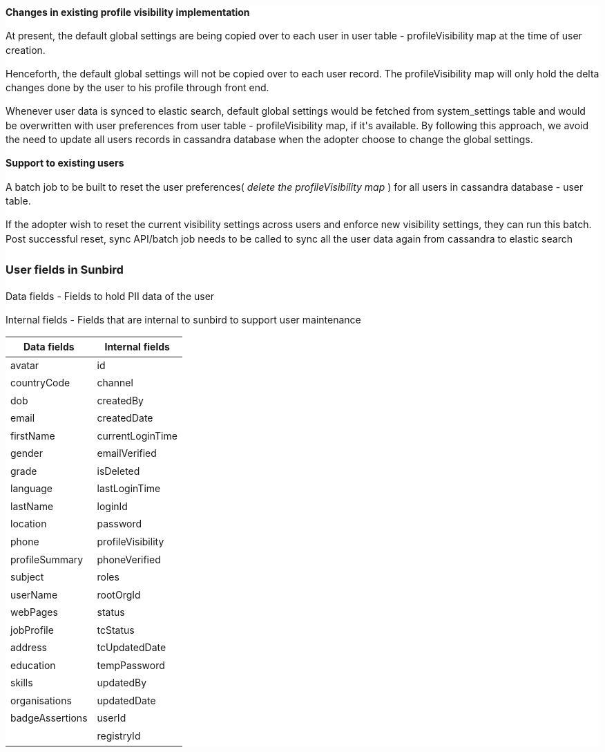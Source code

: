 **Changes in existing profile visibility implementation**

At present, the default global settings are being copied over to each user in user table - profileVisibility map at the time of user creation.

Henceforth, the default global settings will not be copied over to each user record. The profileVisibility map will only hold the delta changes done by the user to his profile through front end.

Whenever user data is synced to elastic search, default global settings would be fetched from system\_settings table and would be overwritten with user preferences from user table - profileVisibility map, if it's available. By following this approach, we avoid the need to update all users records in cassandra database when the adopter choose to change the global settings.

**Support to existing users**

A batch job to be built to reset the user preferences( _delete the profileVisibility map_ ) for all users in cassandra database - user table.

If the adopter wish to reset the current visibility settings across users and enforce new visibility settings, they can run this batch. Post successful reset, sync API/batch job needs to be called to sync all the user data again from cassandra to elastic search

### User fields in Sunbird

Data fields     - Fields to hold PII data of the user

Internal fields - Fields that are internal to sunbird to support user maintenance

| Data fields     | Internal fields   |
| --------------- | ----------------- |
| avatar          | id                |
| countryCode     | channel           |
| dob             | createdBy         |
| email           | createdDate       |
| firstName       | currentLoginTime  |
| gender          | emailVerified     |
| grade           | isDeleted         |
| language        | lastLoginTime     |
| lastName        | loginId           |
| location        | password          |
| phone           | profileVisibility |
| profileSummary  | phoneVerified     |
| subject         | roles             |
| userName        | rootOrgId         |
| webPages        | status            |
| jobProfile      | tcStatus          |
| address         | tcUpdatedDate     |
| education       | tempPassword      |
| skills          | updatedBy         |
| organisations   | updatedDate       |
| badgeAssertions | userId            |
|                 | registryId        |